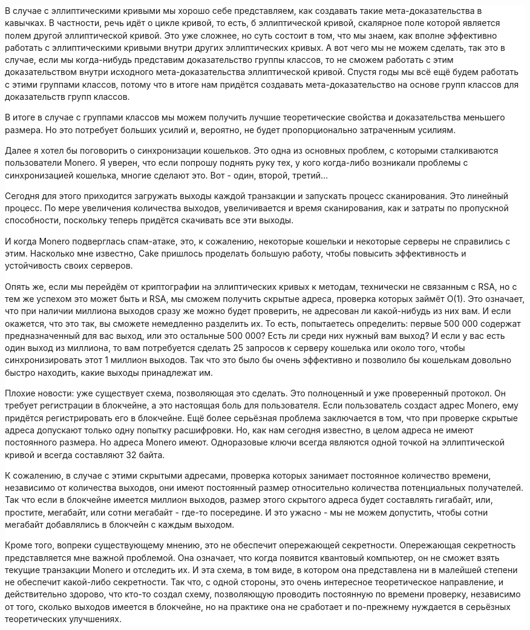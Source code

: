 В случае с эллиптическими кривыми мы хорошо себе представляем, как создавать такие мета-доказательства в кавычках. В частности, речь идёт о цикле кривой, то есть, б эллиптической кривой, скалярное поле которой является полем другой эллиптической кривой. Это уже сложнее, но суть состоит в том, что мы знаем, как вполне эффективно работать с эллиптическими кривыми внутри других эллиптических кривых. А вот чего мы не можем сделать, так это в случае, если мы когда-нибудь представим доказательство группы классов, то не сможем работать с этим доказательством внутри исходного мета-доказательства эллиптической кривой. Спустя годы мы всё ещё будем работать с этими группами классов, потому что в итоге нам придётся создавать мета-доказательство на основе групп классов для доказательств групп классов.

В итоге в случае с группами классов мы можем получить лучшие теоретические свойства и доказательства меньшего размера. Но это потребует больших усилий и, вероятно, не будет пропорционально затраченным усилиям.

Далее я хотел бы поговорить о синхронизации кошельков. Это одна из основных проблем, с которыми сталкиваются пользователи Monero. Я уверен, что если попрошу поднять руку тех, у кого когда-либо возникали проблемы с синхронизацией кошелька, многие сделают это. Вот - один, второй, третий…

Сегодня для этого приходится загружать выходы каждой транзакции и запускать процесс сканирования. Это линейный процесс. По мере увеличения количества выходов, увеличивается и время сканирования, как и затраты по пропускной способности, поскольку теперь придётся скачивать все эти выходы.

И когда Monero подверглась спам-атаке, это, к сожалению, некоторые кошельки и некоторые серверы не справились с этим. Насколько мне известно, Cake пришлось проделать большую работу, чтобы повысить эффективность и устойчивость своих серверов.

Опять же, если мы перейдём от криптографии на эллиптических кривых к методам, технически не связанным с RSA, но с тем же успехом это может быть и RSA, мы сможем получить скрытые адреса, проверка которых займёт O(1). Это означает, что при наличии миллиона выходов сразу же можно будет проверить, не адресован ли какой-нибудь из них вам. И если окажется, что это так, вы сможете немедленно разделить их. То есть, попытаетесь определить: первые 500 000 содержат предназначенный для вас выход, или это остальные 500 000? Есть ли среди них нужный вам выход? И если у вас есть один выход из миллиона, то вам потребуется сделать 25 запросов к серверу кошелька или около того, чтобы синхронизировать этот 1 миллион выходов. Так что это было бы очень эффективно и позволило бы кошелькам довольно быстро находить, какие выходы принадлежат им.

Плохие новости: уже существует схема, позволяющая это сделать. Это полноценный и уже проверенный протокол. Он требует регистрации в блокчейне, а это настоящая боль для пользователя. Если пользователь создаст адрес Monero, ему придётся регистрировать его в блокчейне. Ещё более серьёзная проблема заключается в том, что при проверке скрытые адреса допускают только одну попытку расшифровки. Но, как нам сегодня известно, в целом адреса не имеют постоянного размера. Но адреса Monero имеют. Одноразовые ключи всегда являются одной точкой на эллиптической кривой и всегда составляют 32 байта.

К сожалению, в случае с этими скрытыми адресами, проверка которых занимает постоянное количество времени, независимо от количества выходов, они имеют постоянный размер относительно количества потенциальных получателей. Так что если в блокчейне имеется миллион выходов, размер этого скрытого адреса будет составлять гигабайт, или, простите, мегабайт, или сотни мегабайт - где-то посередине. И это ужасно - мы не можем допустить, чтобы сотни мегабайт добавлялись в блокчейн с каждым выходом.

Кроме того, вопреки существующему мнению, это не обеспечит опережающей секретности. Опережающая секретность представляется мне важной проблемой. Она означает, что когда появится квантовый компьютер, он не сможет взять текущие транзакции Monero и отследить их. И эта схема, в том виде, в котором она представлена ни в малейшей степени не обеспечит какой-либо секретности. Так что, с одной стороны, это очень интересное теоретическое направление, и действительно здорово, что кто-то создал схему, позволяющую проводить постоянную по времени проверку, независимо от того, сколько выходов имеется в блокчейне, но на практике она не сработает и по-прежнему нуждается в серьёзных теоретических улучшениях.
